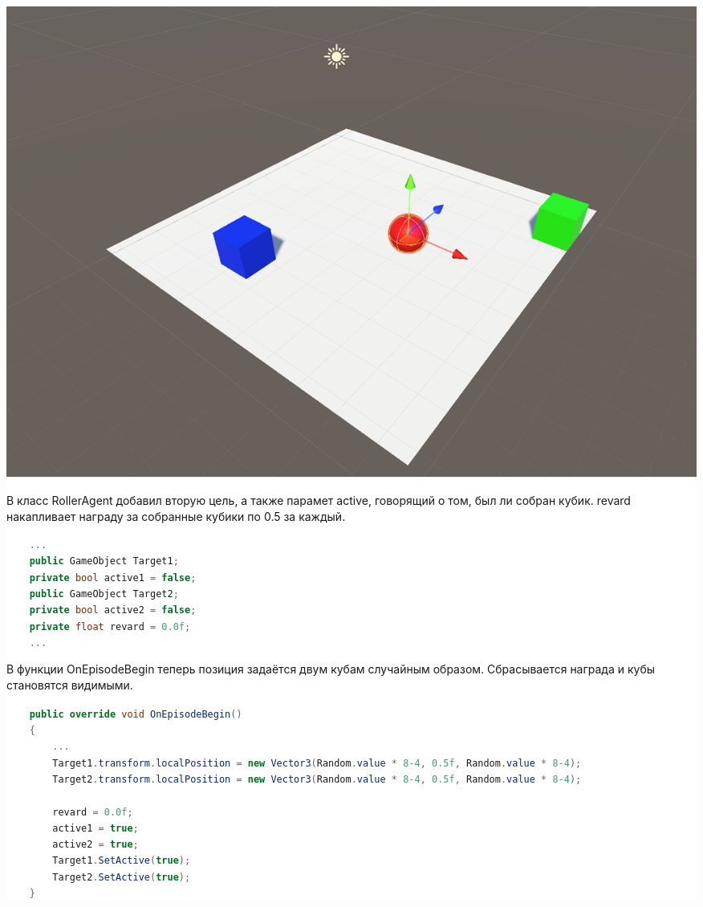 ![](scene2.png)

В класс RollerAgent добавил вторую цель, а также парамет active, говорящий о том, был ли собран кубик. revard накапливает награду за собранные кубики по 0.5 за каждый.
```cs
    ...
    public GameObject Target1;
    private bool active1 = false;
    public GameObject Target2;
    private bool active2 = false;
    private float revard = 0.0f;
    ...
```

В функции OnEpisodeBegin теперь позиция задаётся двум кубам случайным образом. Сбрасывается награда и кубы становятся видимыми.
```cs
    public override void OnEpisodeBegin()
    {
        ...
        Target1.transform.localPosition = new Vector3(Random.value * 8-4, 0.5f, Random.value * 8-4);
        Target2.transform.localPosition = new Vector3(Random.value * 8-4, 0.5f, Random.value * 8-4);

        revard = 0.0f;
        active1 = true;
        active2 = true;
        Target1.SetActive(true);
        Target2.SetActive(true);
    }
```
